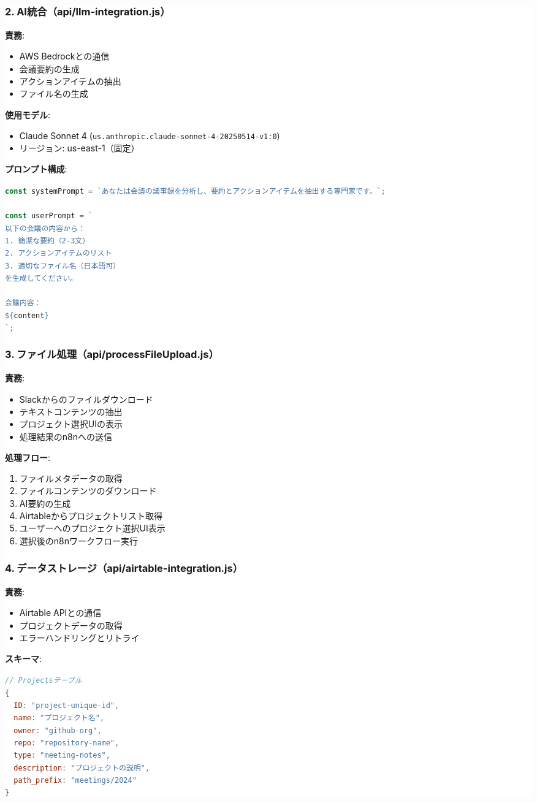 ### 2. AI統合（api/llm-integration.js）

**責務**:
- AWS Bedrockとの通信
- 会議要約の生成
- アクションアイテムの抽出
- ファイル名の生成

**使用モデル**:
- Claude Sonnet 4 (`us.anthropic.claude-sonnet-4-20250514-v1:0`)
- リージョン: us-east-1（固定）

**プロンプト構成**:
```javascript
const systemPrompt = `あなたは会議の議事録を分析し、要約とアクションアイテムを抽出する専門家です。`;

const userPrompt = `
以下の会議の内容から：
1. 簡潔な要約（2-3文）
2. アクションアイテムのリスト
3. 適切なファイル名（日本語可）
を生成してください。

会議内容：
${content}
`;
```

### 3. ファイル処理（api/processFileUpload.js）

**責務**:
- Slackからのファイルダウンロード
- テキストコンテンツの抽出
- プロジェクト選択UIの表示
- 処理結果のn8nへの送信

**処理フロー**:
1. ファイルメタデータの取得
2. ファイルコンテンツのダウンロード
3. AI要約の生成
4. Airtableからプロジェクトリスト取得
5. ユーザーへのプロジェクト選択UI表示
6. 選択後のn8nワークフロー実行

### 4. データストレージ（api/airtable-integration.js）

**責務**:
- Airtable APIとの通信
- プロジェクトデータの取得
- エラーハンドリングとリトライ

**スキーマ**:
```javascript
// Projectsテーブル
{
  ID: "project-unique-id",
  name: "プロジェクト名",
  owner: "github-org",
  repo: "repository-name",
  type: "meeting-notes",
  description: "プロジェクトの説明",
  path_prefix: "meetings/2024"
}
```
